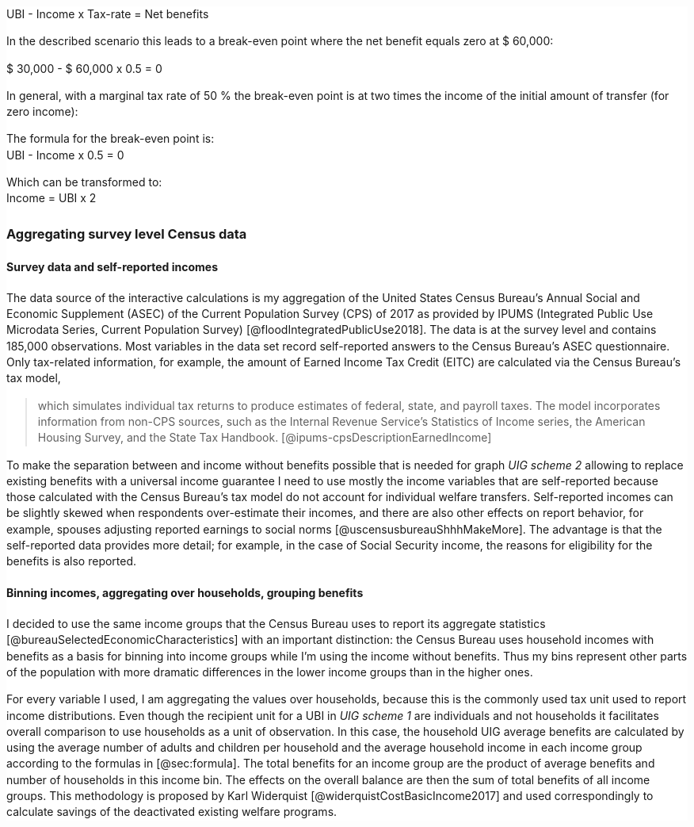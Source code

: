 UBI - Income x Tax-rate = Net benefits

In the described scenario this leads to a break-even point where the net benefit equals zero at $ 60,000:

$ 30,000 - $ 60,000 x 0.5 = 0

In general, with a marginal tax rate of 50 % the break-even point is at two times the income of the initial amount of transfer (for zero income):

The formula for the break-even point is:  
UBI - Income x 0.5 = 0

Which can be transformed to:  
Income = UBI x 2

### Aggregating survey level Census data

#### Survey data and self-reported incomes

The data source of the interactive calculations is my aggregation of the United States Census Bureau’s Annual Social and Economic Supplement (ASEC) of the Current Population Survey (CPS) of 2017 as provided by IPUMS (Integrated Public Use Microdata Series, Current Population Survey) [@floodIntegratedPublicUse2018]. The data is at the survey level and contains 185,000 observations. Most variables in the data set record self-reported answers to the Census Bureau’s ASEC questionnaire. Only tax-related information, for example, the amount of Earned Income Tax Credit (EITC) are calculated via the Census Bureau’s tax model, 

> which simulates individual tax returns to produce estimates of federal, state, and payroll taxes. The model incorporates information from non-CPS sources, such as the Internal Revenue Service’s Statistics of Income series, the American Housing Survey, and the State Tax Handbook. [@ipums-cpsDescriptionEarnedIncome]

To make the separation between and income without benefits possible that is needed for graph *UIG scheme 2* allowing to replace existing benefits with a universal income guarantee I need to use mostly the income variables that are self-reported because those calculated with the Census Bureau’s tax model do not account for individual welfare transfers. Self-reported incomes can be slightly skewed when respondents over-estimate their incomes, and there are also other effects on report behavior, for example, spouses adjusting reported earnings to social norms [@uscensusbureauShhhMakeMore]. The advantage is that the self-reported data provides more detail; for example, in the case of Social Security income, the reasons for eligibility for the benefits is also reported.

#### Binning incomes, aggregating over households, grouping benefits

I decided to use the same income groups that the Census Bureau uses to report its aggregate statistics [@bureauSelectedEconomicCharacteristics] with an important distinction: the Census Bureau uses household incomes with benefits as a basis for binning into income groups while I’m using the income without benefits. Thus my bins represent other parts of the population with more dramatic differences in the lower income groups than in the higher ones. 

For every variable I used, I am aggregating the values over households, because this is the commonly used tax unit used to report income distributions. Even though the recipient unit for a UBI in *UIG scheme 1* are individuals and not households it facilitates overall comparison to use households as a unit of observation. In this case, the household UIG average benefits are calculated by using the average number of adults and children per household and the average household income in each income group according to the formulas in [@sec:formula]. The total benefits for an income group are the product of average benefits and number of households in this income bin. The effects on the overall balance are then the sum of total benefits of all income groups. This methodology is proposed by Karl Widerquist [@widerquistCostBasicIncome2017] and used correspondingly to calculate savings of the deactivated existing welfare programs.


[^ubiConfusion]: In the contemporary debate, different names can describe identical concepts or slight variations of similar concepts. Also, for perfect confusion, two names can be used synonymously for one concept in one context and to identify an essential distinction between two concepts in another context [@widerquistCriticalAnalysisBasic2018, 16].
[^paine]: Thomas Paine suggests a capital grant to everyone at the age of 21 to compensate for the different inheritances [@paineAgrarianJustice17972004, 10]. 
[^atkinson]: Atkinson proposes a “participation” income that is means-tested – to receive it a citizen is expected to make any form of social contribution: “full- or part-time waged employment or self-employment, by education, training, or an active job search, by home care for infant children or frail elderly people, or by regular voluntary work in a recognised association” [@atkinsonInequalityWhatCan2015, 219]
[^noExtremes]: While figure @fig:keyUBIFeatures suggests a binary classification for this feature, none of the more elaborate plans I found in the literature actually suggests an extreme position in this regard. In general UIG implementation plans lie somewhere between these extremes. Even Milton Friedman excludes, for example, veterans’ benefits and “costs of public health activities, state and local expenditures on hospitals, mental institutions, and the like” [@friedmanCapitalismFreedom2002, 193]. Friedman also considers the possibility of medical expenses as tax deductions. In the other direction, proponents of a UIG in addition to current welfare argue that some programs would be redundant and their budget could be re-allocated to finance the UIG plan. [@widerquistCostBasicIncome2017, 16]
[^conflictingBeliefs]: The small number of shared political convictions might turn out as a _false alliance,_ when conflicting beliefs are not necessarily discussed by an abstract UIG concept or concerns are separated in theory, but then turn out to be inseparable pragmatically in a UIG implementation.
[^religiousInfluences]: More recently, this belief takes a more radical shape in Prosperity Theology. While most people do not share these beliefs explicitly, similar ones are part of a broader cultural theme. Max Weber’s analysis of the relation between protestant theology and capitalist (work) ethics is an essential reference, for example, the consequences of Luther’s concept of _sola fide_, but elaboration is beyond the scope of this project.[@weberProtestantEthicSpirit1930, especially Ch. 3 “Luther’s Conception of the Calling”]
[^myArgument1960]: Of course, this conviction would have to be tested historically. I would need to clarify what kind of stress there was on the belief system in the 1960s, but that is beyond the scope of this paper.
[^polarization]: Supporting the automation view: [@autorPolarizationJobOpportunities2010]. Critical voices, arguing for a political economy view: [@cappelliSkillGapsSkill2015; @mishelDonBlameRobots2013, ]
[^growingIncomeGap]: Prominent in recent years is Piketty’s exhaustive research and the underlying data processing of “Capital in the Capital in the Twenty-first Century”  [@pikettyCapitalTwentyfirstCentury2014]. See also “critical voices” in footnote before. On growing inequality  [@atkinsonInequalityWhatCan2015, Part One, 1.], on the crisis of democratic capitalism [@streeckCrisesDemocraticCapitalism2011].
[^sombart]: A term rooted in the debate around Werner Sombart’s seminal piece “Why Is There No Socialism In The United States?”[@sombartWhyThereNo1906] I want to refer to David Soskice’s argument [@soskiceAmericanExceptionalismComparative2010] on how decentralization and weak party discipline reinforce each other and lead to a middle-class preference for Republican candidates, business permeation of politics and local class-sorting and consequentially to weak performance of the US in the domains of unionization, inequality, literacy, and incarceration in OECD comparison. 
[^reich]: For example recently in a Netflix documentary [@jacobkornbluthSavingCapitalism2017] based on his book “Saving Capitalism” [@reichSavingCapitalismMany2017]